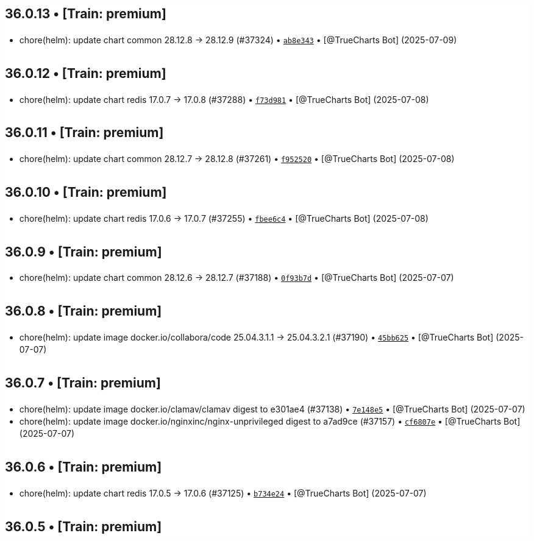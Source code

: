 ## 36.0.13 • [Train: premium]

- chore(helm): update chart common 28.12.8 → 28.12.9 (#37324) • [`ab8e343`](https://github.com/trueforge-org/truecharts/commit/ab8e343c9722a08f00bad81da1f919e9627fb65b) • [@TrueCharts Bot] (2025-07-09)

## 36.0.12 • [Train: premium]

- chore(helm): update chart redis 17.0.7 → 17.0.8 (#37288) • [`f73d981`](https://github.com/trueforge-org/truecharts/commit/f73d9810a8fd1ff13caa37b0e329930a683bd807) • [@TrueCharts Bot] (2025-07-08)

## 36.0.11 • [Train: premium]

- chore(helm): update chart common 28.12.7 → 28.12.8 (#37261) • [`f952520`](https://github.com/trueforge-org/truecharts/commit/f9525209118e9c200c8ec6456edf262ccb1dff21) • [@TrueCharts Bot] (2025-07-08)

## 36.0.10 • [Train: premium]

- chore(helm): update chart redis 17.0.6 → 17.0.7 (#37255) • [`fbee6c4`](https://github.com/trueforge-org/truecharts/commit/fbee6c4de9f5bcef2e193ab07c30b43bf094d01a) • [@TrueCharts Bot] (2025-07-08)

## 36.0.9 • [Train: premium]

- chore(helm): update chart common 28.12.6 → 28.12.7 (#37188) • [`0f93b7d`](https://github.com/trueforge-org/truecharts/commit/0f93b7dddf18d6ec567159463c0edea43413d372) • [@TrueCharts Bot] (2025-07-07)

## 36.0.8 • [Train: premium]

- chore(helm): update image docker.io/collabora/code 25.04.3.1.1 → 25.04.3.2.1 (#37190) • [`45bb625`](https://github.com/trueforge-org/truecharts/commit/45bb625cd754c28195166cbc5a731e198ffe130c) • [@TrueCharts Bot] (2025-07-07)

## 36.0.7 • [Train: premium]

- chore(helm): update image docker.io/clamav/clamav digest to e301ae4 (#37138) • [`7e148e5`](https://github.com/trueforge-org/truecharts/commit/7e148e583e34899e4d55d68c005afc9c9ceff253) • [@TrueCharts Bot] (2025-07-07)
- chore(helm): update image docker.io/nginxinc/nginx-unprivileged digest to a7ad9ce (#37157) • [`cf6807e`](https://github.com/trueforge-org/truecharts/commit/cf6807ea32e297ab3710505d5c1da7c11df50510) • [@TrueCharts Bot] (2025-07-07)

## 36.0.6 • [Train: premium]

- chore(helm): update chart redis 17.0.5 → 17.0.6 (#37125) • [`b734e24`](https://github.com/trueforge-org/truecharts/commit/b734e243b0d09d9f4ef975bddc12f66c700ca7da) • [@TrueCharts Bot] (2025-07-07)

## 36.0.5 • [Train: premium]
